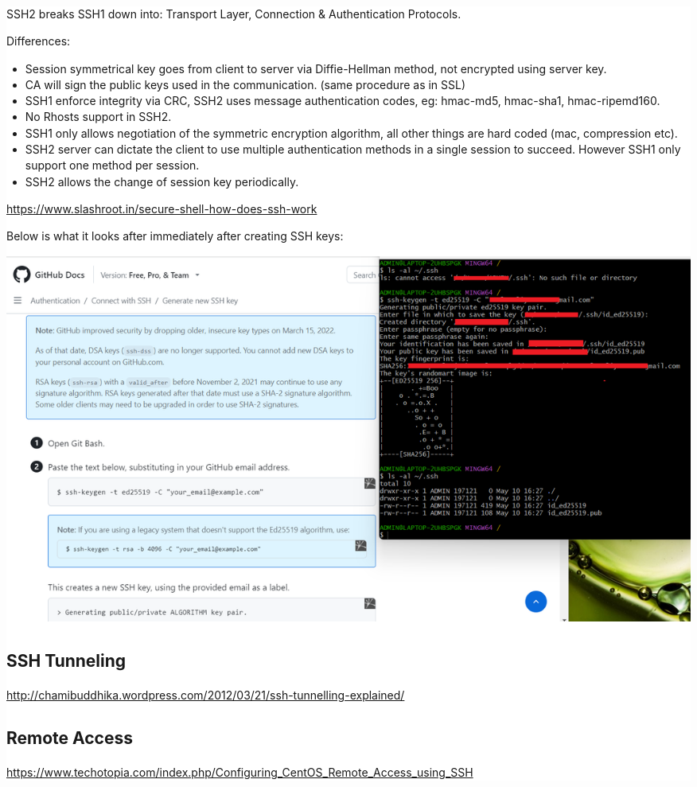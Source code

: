 SSH2 breaks SSH1 down into: Transport Layer, Connection & Authentication Protocols.  

Differences:  
- Session symmetrical key goes from client to server via Diffie-Hellman method, not encrypted using server key.  
- CA will sign the public keys used in the communication. (same procedure as in SSL)
- SSH1 enforce integrity via CRC, SSH2 uses message authentication codes, eg: hmac-md5, hmac-sha1, hmac-ripemd160.  
- No Rhosts support in SSH2.  
- SSH1 only allows negotiation of the symmetric encryption algorithm, all other things are hard coded (mac, compression etc).  
- SSH2 server can dictate the client to use multiple authentication methods in a single session to succeed. However SSH1 only support one method per session.  
- SSH2 allows the change of session key periodically.  

https://www.slashroot.in/secure-shell-how-does-ssh-work

Below is what it looks after immediately after creating SSH keys:

![](/Illustrations/Security/ssh_keys_immed_after_setup.png)

## SSH Tunneling

http://chamibuddhika.wordpress.com/2012/03/21/ssh-tunnelling-explained/

## Remote Access

https://www.techotopia.com/index.php/Configuring_CentOS_Remote_Access_using_SSH
